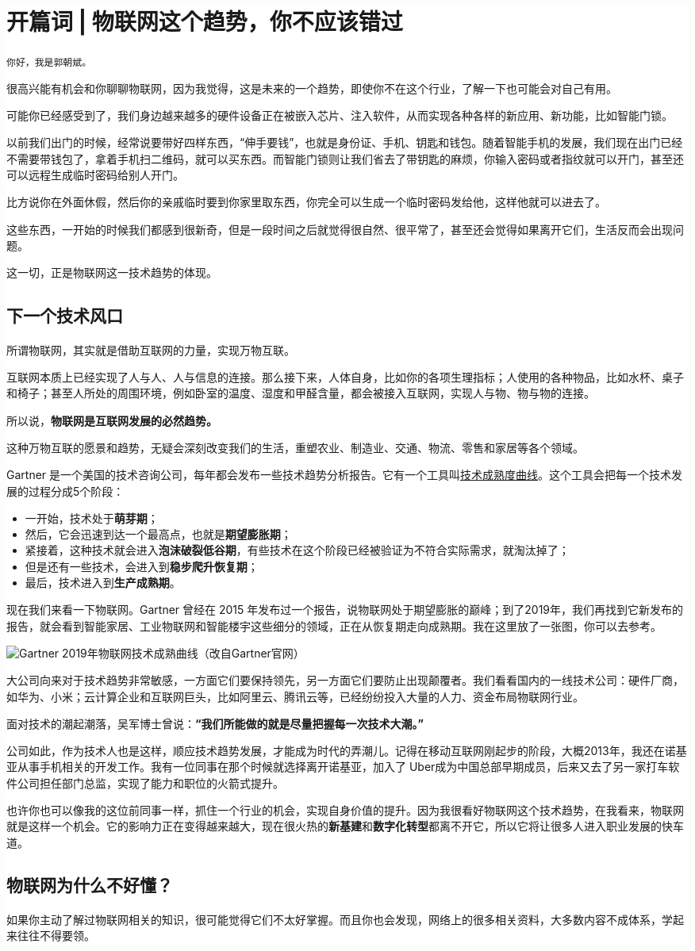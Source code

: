 # 开篇词 | 物联网这个趋势，你不应该错过

    你好，我是郭朝斌。

很高兴能有机会和你聊聊物联网，因为我觉得，这是未来的一个趋势，即使你不在这个行业，了解一下也可能会对自己有用。

可能你已经感受到了，我们身边越来越多的硬件设备正在被嵌入芯片、注入软件，从而实现各种各样的新应用、新功能，比如智能门锁。

以前我们出门的时候，经常说要带好四样东西，“伸手要钱”，也就是身份证、手机、钥匙和钱包。随着智能手机的发展，我们现在出门已经不需要带钱包了，拿着手机扫二维码，就可以买东西。而智能门锁则让我们省去了带钥匙的麻烦，你输入密码或者指纹就可以开门，甚至还可以远程生成临时密码给别人开门。

比方说你在外面休假，然后你的亲戚临时要到你家里取东西，你完全可以生成一个临时密码发给他，这样他就可以进去了。

这些东西，一开始的时候我们都感到很新奇，但是一段时间之后就觉得很自然、很平常了，甚至还会觉得如果离开它们，生活反而会出现问题。

这一切，正是物联网这一技术趋势的体现。

## 下一个技术风口

所谓物联网，其实就是借助互联网的力量，实现万物互联。

互联网本质上已经实现了人与人、人与信息的连接。那么接下来，人体自身，比如你的各项生理指标；人使用的各种物品，比如水杯、桌子和椅子；甚至人所处的周围环境，例如卧室的温度、湿度和甲醛含量，都会被接入互联网，实现人与物、物与物的连接。

所以说，**物联网是互联网发展的必然趋势。**

这种万物互联的愿景和趋势，无疑会深刻改变我们的生活，重塑农业、制造业、交通、物流、零售和家居等各个领域。

Gartner 是一个美国的技术咨询公司，每年都会发布一些技术趋势分析报告。它有一个工具叫[技术成熟度曲线](https://www.gartner.com/en/documents/3947474/hype-cycle-for-the-internet-of-things-2019)。这个工具会把每一个技术发展的过程分成5个阶段：

*   一开始，技术处于**萌芽期**；
*   然后，它会迅速到达一个最高点，也就是**期望膨胀期**；
*   紧接着，这种技术就会进入**泡沫破裂低谷期**，有些技术在这个阶段已经被验证为不符合实际需求，就淘汰掉了；
*   但是还有一些技术，会进入到**稳步爬升恢复期**；
*   最后，技术进入到**生产成熟期**。

现在我们来看一下物联网。Gartner 曾经在 2015 年发布过一个报告，说物联网处于期望膨胀的巅峰；到了2019年，我们再找到它新发布的报告，就会看到智能家居、工业物联网和智能楼宇这些细分的领域，正在从恢复期走向成熟期。我在这里放了一张图，你可以去参考。

![](https://static001.geekbang.org/resource/image/d4/5f/d4a7f7b2779d821327316b06bd16fa5f.jpg "Gartner 2019年物联网技术成熟曲线（改自Gartner官网）")

大公司向来对于技术趋势非常敏感，一方面它们要保持领先，另一方面它们要防止出现颠覆者。我们看看国内的一线技术公司：硬件厂商，如华为、小米；云计算企业和互联网巨头，比如阿里云、腾讯云等，已经纷纷投入大量的人力、资金布局物联网行业。

面对技术的潮起潮落，吴军博士曾说：**“我们所能做的就是尽量把握每一次技术大潮。”**

公司如此，作为技术人也是这样，顺应技术趋势发展，才能成为时代的弄潮儿。记得在移动互联网刚起步的阶段，大概2013年，我还在诺基亚从事手机相关的开发工作。我有一位同事在那个时候就选择离开诺基亚，加入了 Uber成为中国总部早期成员，后来又去了另一家打车软件公司担任部门总监，实现了能力和职位的火箭式提升。

也许你也可以像我的这位前同事一样，抓住一个行业的机会，实现自身价值的提升。因为我很看好物联网这个技术趋势，在我看来，物联网就是这样一个机会。它的影响力正在变得越来越大，现在很火热的**新基建**和**数字化转型**都离不开它，所以它将让很多人进入职业发展的快车道。

## 物联网为什么不好懂？

如果你主动了解过物联网相关的知识，很可能觉得它们不太好掌握。而且你也会发现，网络上的很多相关资料，大多数内容不成体系，学起来往往不得要领。

